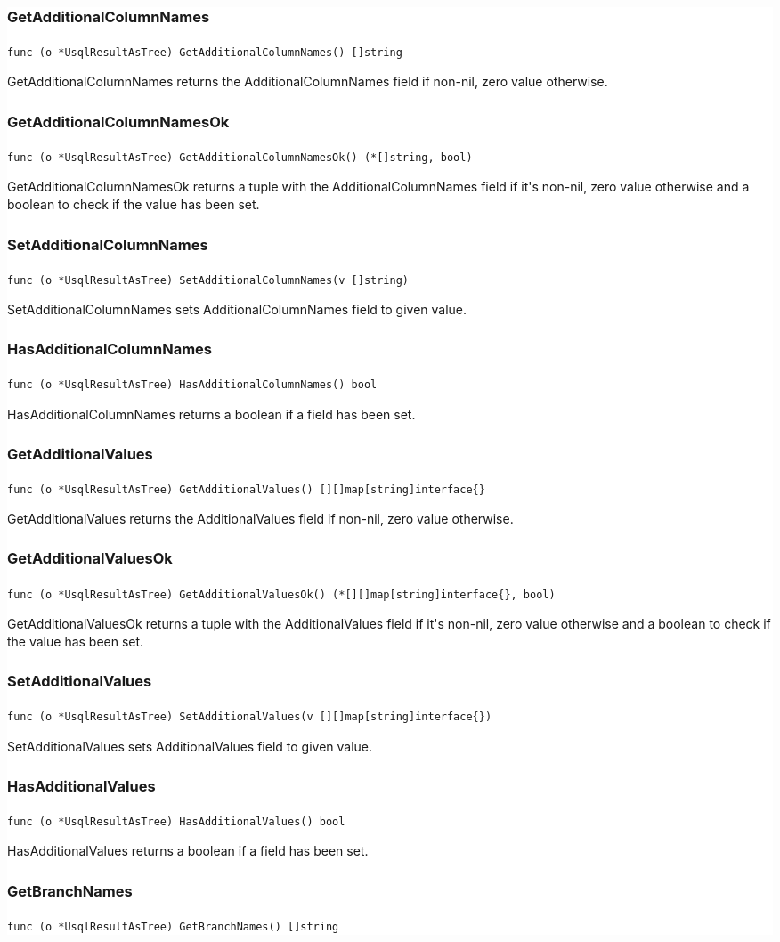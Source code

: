### GetAdditionalColumnNames

`func (o *UsqlResultAsTree) GetAdditionalColumnNames() []string`

GetAdditionalColumnNames returns the AdditionalColumnNames field if non-nil, zero value otherwise.

### GetAdditionalColumnNamesOk

`func (o *UsqlResultAsTree) GetAdditionalColumnNamesOk() (*[]string, bool)`

GetAdditionalColumnNamesOk returns a tuple with the AdditionalColumnNames field if it's non-nil, zero value otherwise
and a boolean to check if the value has been set.

### SetAdditionalColumnNames

`func (o *UsqlResultAsTree) SetAdditionalColumnNames(v []string)`

SetAdditionalColumnNames sets AdditionalColumnNames field to given value.

### HasAdditionalColumnNames

`func (o *UsqlResultAsTree) HasAdditionalColumnNames() bool`

HasAdditionalColumnNames returns a boolean if a field has been set.

### GetAdditionalValues

`func (o *UsqlResultAsTree) GetAdditionalValues() [][]map[string]interface{}`

GetAdditionalValues returns the AdditionalValues field if non-nil, zero value otherwise.

### GetAdditionalValuesOk

`func (o *UsqlResultAsTree) GetAdditionalValuesOk() (*[][]map[string]interface{}, bool)`

GetAdditionalValuesOk returns a tuple with the AdditionalValues field if it's non-nil, zero value otherwise
and a boolean to check if the value has been set.

### SetAdditionalValues

`func (o *UsqlResultAsTree) SetAdditionalValues(v [][]map[string]interface{})`

SetAdditionalValues sets AdditionalValues field to given value.

### HasAdditionalValues

`func (o *UsqlResultAsTree) HasAdditionalValues() bool`

HasAdditionalValues returns a boolean if a field has been set.

### GetBranchNames

`func (o *UsqlResultAsTree) GetBranchNames() []string`

